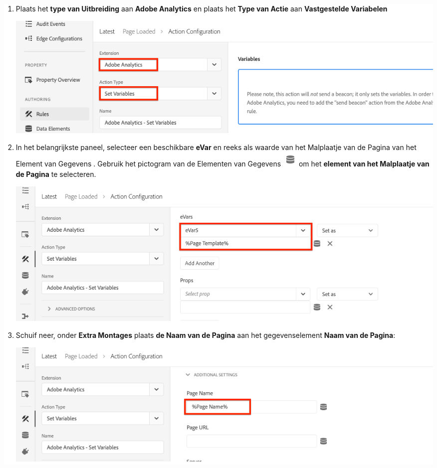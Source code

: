 1. Plaats het **type van Uitbreiding** aan **Adobe Analytics** en plaats het **Type van Actie** aan **Vastgestelde Variabelen**

   ![&#x200B; plaats de Uitbreiding van de Actie aan Analytics plaatste Variabelen &#x200B;](assets/collect-data-analytics/analytics-set-variables-action.png)

1. In het belangrijkste paneel, selecteer een beschikbare **eVar** en reeks als waarde van het Malplaatje van de Pagina van het Element van Gegevens **&#x200B;**. Gebruik het pictogram van de Elementen van Gegevens ![&#x200B; het elementenpictogram van Gegevens &#x200B;](assets/collect-data-analytics/cylinder-icon.png) om het **element van het Malplaatje van de Pagina** te selecteren.

   ![&#x200B; Reeks als Malplaatje van de Pagina van eVar &#x200B;](assets/collect-data-analytics/set-evar-page-template.png)

1. Schuif neer, onder **Extra Montages** plaats **de Naam van de Pagina** aan het gegevenselement **Naam van de Pagina**:

   ![&#x200B; de Veranderlijke van het Milieu van de Naam van de Pagina reeks &#x200B;](assets/collect-data-analytics/page-name-env-variable-set.png)
